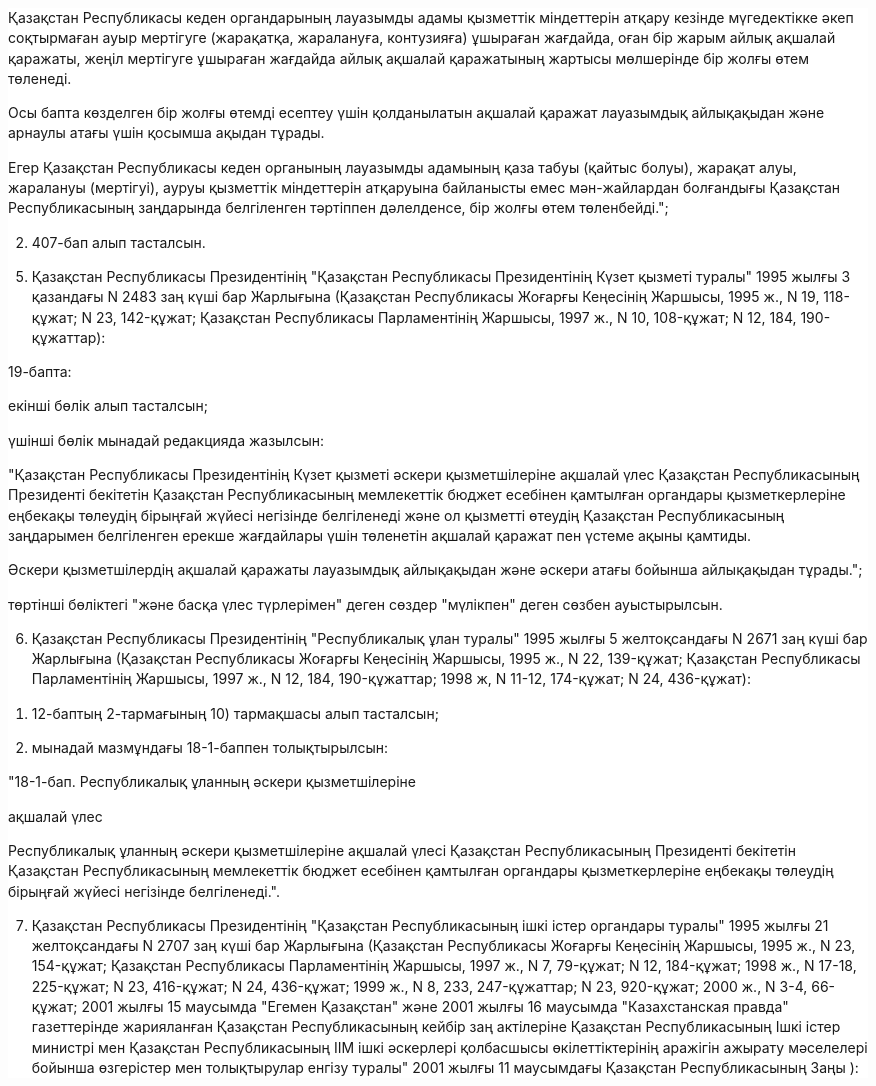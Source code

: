 Қазақстан Республикасы кеден органдарының лауазымды адамы қызметтiк мiндеттерiн атқару кезiнде мүгедектiкке әкеп соқтырмаған ауыр мертiгуге (жарақатқа, жаралануға, контузияға) ұшыраған жағдайда, оған бiр жарым айлық ақшалай қаражаты, жеңiл мертiгуге ұшыраған жағдайда айлық ақшалай қаражатының жартысы мөлшерiнде бiр жолғы өтем төленедi.

Осы бапта көзделген бiр жолғы өтемдi есептеу үшiн қолданылатын ақшалай қаражат лауазымдық айлықақыдан және арнаулы атағы үшiн қосымша ақыдан тұрады.

Егер Қазақстан Республикасы кеден органының лауазымды адамының қаза табуы (қайтыс болуы), жарақат алуы, жаралануы (мертiгуi), ауруы қызметтiк мiндеттерiн атқаруына байланысты емес мән-жайлардан болғандығы Қазақстан Республикасының заңдарында белгiленген тәртiппен дәлелденсе, бiр жолғы өтем төленбейдi.";

2) 407-бап алып тасталсын.

5. Қазақстан Республикасы Президентiнiң "Қазақстан Республикасы Президентiнiң Күзет қызметi туралы" 1995 жылғы 3 қазандағы N 2483 заң күшi бар Жарлығына (Қазақстан Республикасы Жоғарғы Кеңесiнiң Жаршысы, 1995 ж., N 19, 118-құжат; N 23, 142-құжат; Қазақстан Республикасы Парламентiнiң Жаршысы, 1997 ж., N 10, 108-құжат; N 12, 184, 190-құжаттар):

19-бапта:

екiншi бөлік алып тасталсын;

үшiншi бөлік мынадай редакцияда жазылсын:

"Қазақстан Республикасы Президентiнiң Күзет қызметi әскери қызметшiлерiне ақшалай үлес Қазақстан Республикасының Президентi бекiтетiн Қазақстан Республикасының мемлекеттiк бюджет есебiнен қамтылған органдары қызметкерлерiне еңбекақы төлеудiң бiрыңғай жүйесi негiзiнде белгiленедi және ол қызметтi өтеудiң Қазақстан Республикасының заңдарымен белгiленген ерекше жағдайлары үшiн төленетiн ақшалай қаражат пен үстеме ақыны қамтиды.

Әскери қызметшiлердiң ақшалай қаражаты лауазымдық айлықақыдан және әскери атағы бойынша айлықақыдан тұрады.";

төртiншi бөлiктегi "және басқа үлес түрлерiмен" деген сөздер "мүлiкпен" деген сөзбен ауыстырылсын.

6. Қазақстан Республикасы Президентiнiң "Республикалық ұлан туралы" 1995 жылғы 5 желтоқсандағы N 2671 заң күшi бар Жарлығына (Қазақстан Республикасы Жоғарғы Кеңесiнiң Жаршысы, 1995 ж., N 22, 139-құжат; Қазақстан Республикасы Парламентiнiң Жаршысы, 1997 ж., N 12, 184, 190-құжаттар; 1998 ж, N 11-12, 174-құжат; N 24, 436-құжат):

1) 12-баптың 2-тармағының 10) тармақшасы алып тасталсын;

2) мынадай мазмұндағы 18-1-баппен толықтырылсын:

"18-1-бап. Республикалық ұланның әскери қызметшiлерiне

ақшалай үлес

Республикалық ұланның әскери қызметшiлерiне ақшалай үлесi Қазақстан Республикасының Президентi бекiтетiн Қазақстан Республикасының мемлекеттiк бюджет есебiнен қамтылған органдары қызметкерлерiне еңбекақы төлеудiң бiрыңғай жүйесi негiзiнде белгiленедi.".

7. Қазақстан Республикасы Президентiнiң "Қазақстан Республикасының iшкi iстер органдары туралы" 1995 жылғы 21 желтоқсандағы N 2707 заң күшi бар Жарлығына (Қазақстан Республикасы Жоғарғы Кеңесiнiң Жаршысы, 1995 ж., N 23, 154-құжат; Қазақстан Республикасы Парламентiнiң Жаршысы, 1997 ж., N 7, 79-құжат; N 12, 184-құжат; 1998 ж., N 17-18, 225-құжат; N 23, 416-құжат; N 24, 436-құжат; 1999 ж., N 8, 233, 247-құжаттар; N 23, 920-құжат; 2000 ж., N 3-4, 66-құжат; 2001 жылғы 15 маусымда "Егемен Қазақстан" және 2001 жылғы 16 маусымда "Казахстанская правда" газеттерiнде жарияланған Қазақстан Республикасының кейбір заң актілеріне Қазақстан Республикасының Iшкi iстер министрi мен Қазақстан Республикасының IIМ iшкi әскерлерi қолбасшысы өкiлеттiктерiнiң аражiгiн ажырату мәселелерi бойынша өзгерiстер мен толықтырулар енгiзу туралы" 2001 жылғы 11 маусымдағы Қазақстан Республикасының Заңы ):

